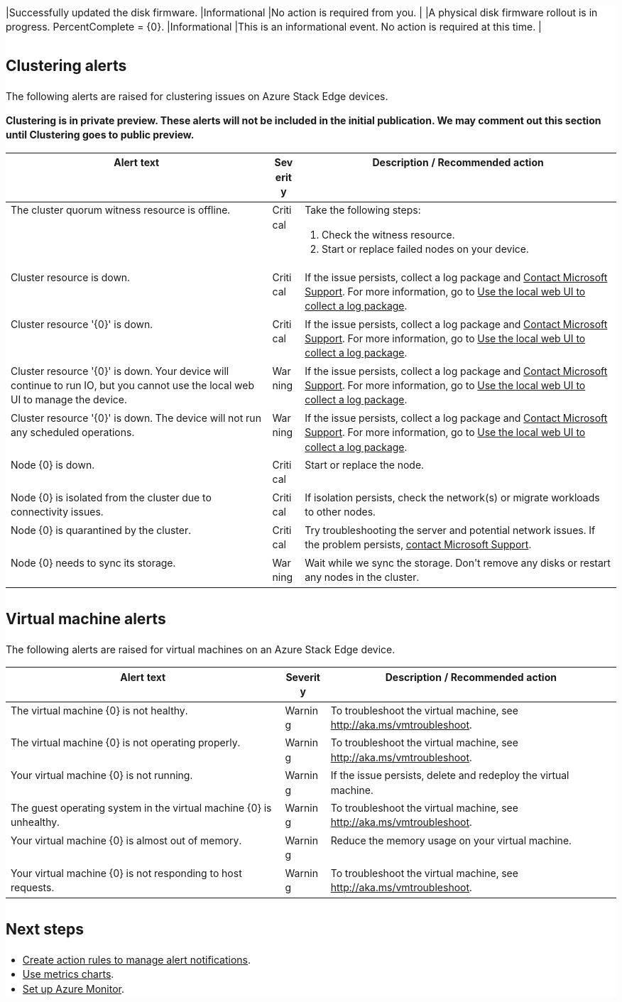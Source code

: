 |Successfully updated the disk firmware. |Informational |No action is required from you. |
|A physical disk firmware rollout is in progress. PercentComplete = {0}. |Informational |This is an informational event. No action is required at this time. |


## Clustering alerts

The following alerts are raised for clustering issues on Azure Stack Edge devices.

**Clustering is in private preview. These alerts will not be included in the initial publication. We may comment out this section until Clustering goes to public preview.**

|Alert text |Severity |Description / Recommended action |
|-----------|---------|---------------------------------|
|The cluster quorum witness resource is offline. |Critical |Take the following steps:<ol><li>Check the witness resource.</li><li>Start or replace failed nodes on your device.</li></ol> |
|Cluster resource is down. |Critical |If the issue persists, collect a log package and [Contact Microsoft Support](azure-stack-edge-contact-microsoft-support.md). For more information, go to [Use the local web UI to collect a log package](azure-stack-edge-troubleshoot.md#collect-support-package). |
|Cluster resource '{0}' is down. |Critical |If the issue persists, collect a log package and [Contact Microsoft Support](azure-stack-edge-contact-microsoft-support.md). For more information, go to [Use the local web UI to collect a log package](azure-stack-edge-troubleshoot.md#collect-support-package). |
|Cluster resource '{0}' is down. Your device will continue to run IO, but you cannot use the local web UI to manage the device. |Warning |If the issue persists, collect a log package and [Contact Microsoft Support](azure-stack-edge-contact-microsoft-support.md). For more information, go to [Use the local web UI to collect a log package](azure-stack-edge-troubleshoot.md#collect-support-package). |
|Cluster resource '{0}' is down. The device will not run any scheduled operations. |Warning |If the issue persists, collect a log package and [Contact Microsoft Support](azure-stack-edge-contact-microsoft-support.md). For more information, go to [Use the local web UI to collect a log package](azure-stack-edge-troubleshoot.md#collect-support-package). |
|Node {0} is down. |Critical |Start or replace the node. |
|Node {0} is isolated from the cluster due to connectivity issues. |Critical |If isolation persists, check the network(s) or migrate workloads to other nodes. |
|Node {0} is quarantined by the cluster. |Critical |Try troubleshooting the server and potential network issues. If the problem persists, [contact Microsoft Support](azure-stack-edge-contact-microsoft-support.md). |
|Node {0} needs to sync its storage. |Warning |Wait while we sync the storage. Don't remove any disks or restart any nodes in the cluster. |


## Virtual machine alerts

The following alerts are raised for virtual machines on an Azure Stack Edge device.

|Alert text |Severity |Description / Recommended action |
|-----------|---------|---------------------------------|
|The virtual machine {0} is not healthy. |Warning  |To troubleshoot the virtual machine, see http://aka.ms/vmtroubleshoot. |
| The virtual machine {0} is  not operating properly. |Warning  |To troubleshoot the virtual machine, see http://aka.ms/vmtroubleshoot. |
| Your virtual machine {0} is not running. |Warning  |If the issue persists, delete and redeploy the virtual machine.|
|The guest operating system in the virtual machine {0} is unhealthy. |Warning  |To troubleshoot the virtual machine, see http://aka.ms/vmtroubleshoot. |
|Your virtual machine {0} is almost out of memory. |Warning  |Reduce the memory usage on your virtual machine. |
|Your virtual machine {0} is not responding to host requests. |Warning |To troubleshoot the virtual machine, see http://aka.ms/vmtroubleshoot. |


## Next steps

- [Create action rules to manage alert notifications](azure-stack-edge-gpu-manage-device-event-alert-notifications.md).
- [Use metrics charts](azure-stack-edge-monitor.md#view-metrics).
- [Set up Azure Monitor](azure-stack-edge-gpu-enable-azure-monitor.md).